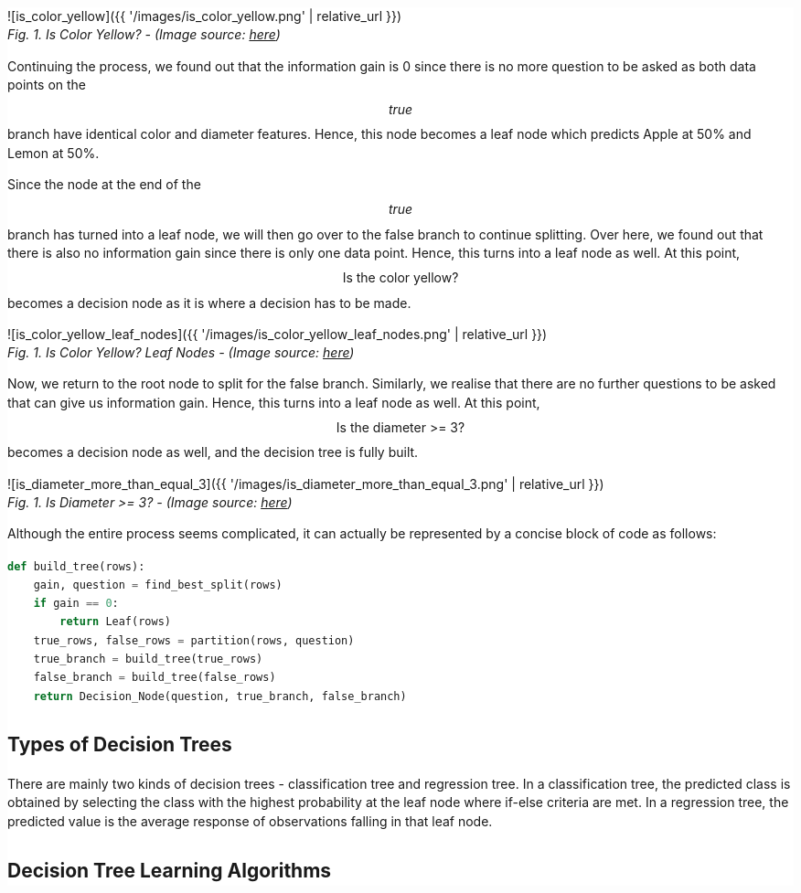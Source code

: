 ![is_color_yellow]({{ '/images/is_color_yellow.png' | relative_url }})
<br />
*Fig. 1. Is Color Yellow? - (Image source: [here](https://www.youtube.com/watch?v=LDRbO9a6XPU))*
<br />

Continuing the process, we found out that the information gain is 0 since there is no more question to be asked as both data points on the $$\textit{true}$$ branch have identical color and diameter features. Hence, this node becomes a leaf node which predicts Apple at 50% and Lemon at 50%.

Since the node at the end of the $$\textit{true}$$ branch has turned into a leaf node, we will then go over to the false branch to continue splitting. Over here, we found out that there is also no information gain since there is only one data point. Hence, this turns into a leaf node as well. At this point, $$\text{Is the color yellow?}$$ becomes a decision node as it is where a decision has to be made.

![is_color_yellow_leaf_nodes]({{ '/images/is_color_yellow_leaf_nodes.png' | relative_url }})
<br />
*Fig. 1. Is Color Yellow? Leaf Nodes - (Image source: [here](https://www.youtube.com/watch?v=LDRbO9a6XPU))*
<br />

Now, we return to the root node to split for the false branch. Similarly, we realise that there are no further questions to be asked that can give us information gain. Hence, this turns into a leaf node as well. At this point, $$\text{Is the diameter >= 3?}$$ becomes a decision node as well, and the decision tree is fully built.

![is_diameter_more_than_equal_3]({{ '/images/is_diameter_more_than_equal_3.png' | relative_url }})
<br />
*Fig. 1. Is Diameter >= 3? - (Image source: [here](https://www.youtube.com/watch?v=LDRbO9a6XPU))*
<br />

Although the entire process seems complicated, it can actually be represented by a concise block of code as follows:

```python
def build_tree(rows):
    gain, question = find_best_split(rows)
    if gain == 0:
        return Leaf(rows)
    true_rows, false_rows = partition(rows, question)
    true_branch = build_tree(true_rows)
    false_branch = build_tree(false_rows)
    return Decision_Node(question, true_branch, false_branch)
```

## Types of Decision Trees

There are mainly two kinds of decision trees - classification tree and regression tree. In a classification tree, the predicted class is obtained by selecting the class with the highest probability at the leaf node where if-else criteria are met. In a regression tree, the predicted value is the average response of observations falling in that leaf node.

## Decision Tree Learning Algorithms
